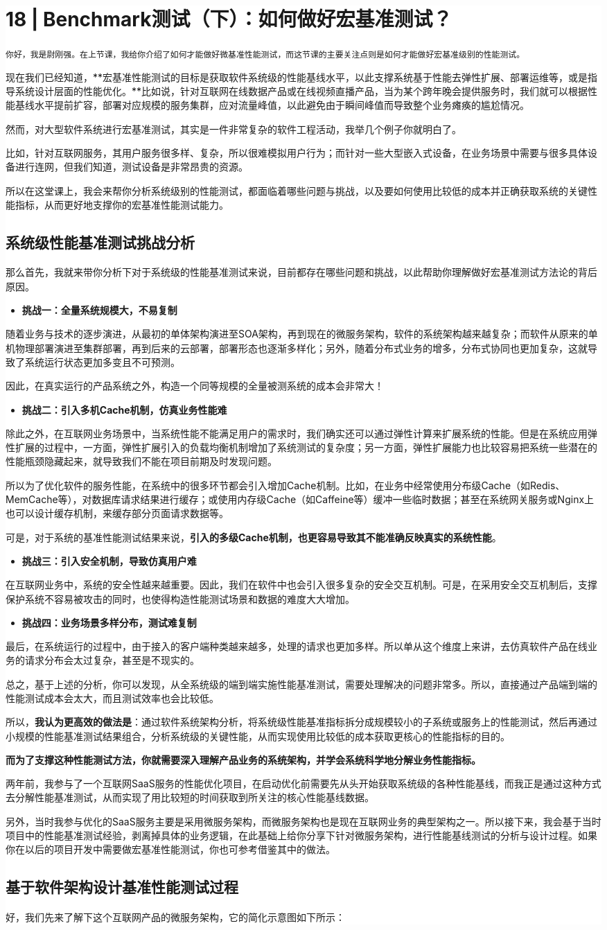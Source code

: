 # 18 | Benchmark测试（下）：如何做好宏基准测试？

    你好，我是尉刚强。在上节课，我给你介绍了如何才能做好微基准性能测试，而这节课的主要关注点则是如何才能做好宏基准级别的性能测试。

现在我们已经知道，**宏基准性能测试的目标是获取软件系统级的性能基线水平，以此支撑系统基于性能去弹性扩展、部署运维等，或是指导系统设计层面的性能优化。**比如说，针对互联网在线数据产品或在线视频直播产品，当为某个跨年晚会提供服务时，我们就可以根据性能基线水平提前扩容，部署对应规模的服务集群，应对流量峰值，以此避免由于瞬间峰值而导致整个业务瘫痪的尴尬情况。

然而，对大型软件系统进行宏基准测试，其实是一件非常复杂的软件工程活动，我举几个例子你就明白了。

比如，针对互联网服务，其用户服务很多样、复杂，所以很难模拟用户行为；而针对一些大型嵌入式设备，在业务场景中需要与很多具体设备进行连网，但我们知道，测试设备是非常昂贵的资源。

所以在这堂课上，我会来帮你分析系统级别的性能测试，都面临着哪些问题与挑战，以及要如何使用比较低的成本并正确获取系统的关键性能指标，从而更好地支撑你的宏基准性能测试能力。

## 系统级性能基准测试挑战分析

那么首先，我就来带你分析下对于系统级的性能基准测试来说，目前都存在哪些问题和挑战，以此帮助你理解做好宏基准测试方法论的背后原因。

*   **挑战一：全量系统规模大，不易复制**

随着业务与技术的逐步演进，从最初的单体架构演进至SOA架构，再到现在的微服务架构，软件的系统架构越来越复杂；而软件从原来的单机物理部署演进至集群部署，再到后来的云部署，部署形态也逐渐多样化；另外，随着分布式业务的增多，分布式协同也更加复杂，这就导致了系统运行状态更加多变且不可预测。

因此，在真实运行的产品系统之外，构造一个同等规模的全量被测系统的成本会非常大！

*   **挑战二：引入多机Cache机制，仿真业务性能难**

除此之外，在互联网业务场景中，当系统性能不能满足用户的需求时，我们确实还可以通过弹性计算来扩展系统的性能。但是在系统应用弹性扩展的过程中，一方面，弹性扩展引入的负载均衡机制增加了系统测试的复杂度；另一方面，弹性扩展能力也比较容易把系统一些潜在的性能瓶颈隐藏起来，就导致我们不能在项目前期及时发现问题。

所以为了优化软件的服务性能，在系统中的很多环节都会引入增加Cache机制。比如，在业务中经常使用分布级Cache（如Redis、MemCache等），对数据库请求结果进行缓存；或使用内存级Cache（如Caffeine等）缓冲一些临时数据；甚至在系统网关服务或Nginx上也可以设计缓存机制，来缓存部分页面请求数据等。

可是，对于系统的基准性能测试结果来说，**引入的多级Cache机制，也更容易导致其不能准确反映真实的系统性能**。

*   **挑战三：引入安全机制，导致仿真用户难**

在互联网业务中，系统的安全性越来越重要。因此，我们在软件中也会引入很多复杂的安全交互机制。可是，在采用安全交互机制后，支撑保护系统不容易被攻击的同时，也使得构造性能测试场景和数据的难度大大增加。

*   **挑战四：业务场景多样分布，测试难复制**

最后，在系统运行的过程中，由于接入的客户端种类越来越多，处理的请求也更加多样。所以单从这个维度上来讲，去仿真软件产品在线业务的请求分布会太过复杂，甚至是不现实的。

总之，基于上述的分析，你可以发现，从全系统级的端到端实施性能基准测试，需要处理解决的问题非常多。所以，直接通过产品端到端的性能测试成本会太大，而且测试效率也会比较低。

所以，**我认为更高效的做法是**：通过软件系统架构分析，将系统级性能基准指标拆分成规模较小的子系统或服务上的性能测试，然后再通过小规模的性能基准测试结果组合，分析系统级的关键性能，从而实现使用比较低的成本获取更核心的性能指标的目的。

**而为了支撑这种性能测试方法，你就需要深入理解产品业务的系统架构，并学会系统科学地分解业务性能指标。**

两年前，我参与了一个互联网SaaS服务的性能优化项目，在启动优化前需要先从头开始获取系统级的各种性能基线，而我正是通过这种方式去分解性能基准测试，从而实现了用比较短的时间获取到所关注的核心性能基线数据。

另外，当时我参与优化的SaaS服务主要是采用微服务架构，而微服务架构也是现在互联网业务的典型架构之一。所以接下来，我会基于当时项目中的性能基准测试经验，剥离掉具体的业务逻辑，在此基础上给你分享下针对微服务架构，进行性能基线测试的分析与设计过程。如果你在以后的项目开发中需要做宏基准性能测试，你也可参考借鉴其中的做法。

## 基于软件架构设计基准性能测试过程

好，我们先来了解下这个互联网产品的微服务架构，它的简化示意图如下所示：
